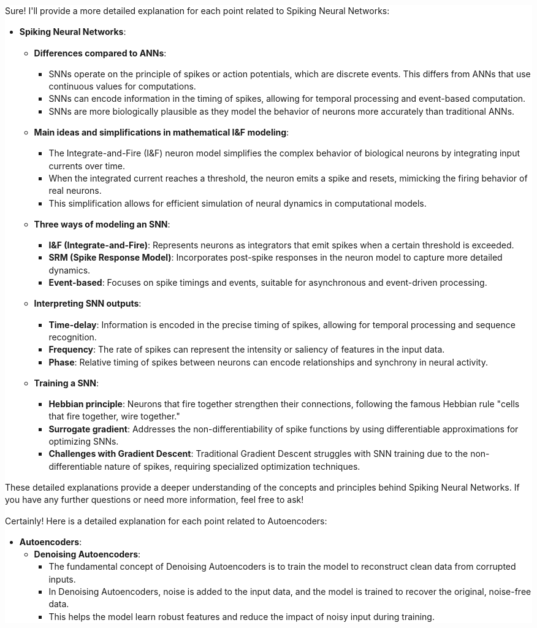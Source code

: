 
Sure! I'll provide a more detailed explanation for each point related to Spiking Neural Networks:

- **Spiking Neural Networks**:
    - **Differences compared to ANNs**: 
        - SNNs operate on the principle of spikes or action potentials, which are discrete events. This differs from ANNs that use continuous values for computations.
        - SNNs can encode information in the timing of spikes, allowing for temporal processing and event-based computation.
        - SNNs are more biologically plausible as they model the behavior of neurons more accurately than traditional ANNs.

    - **Main ideas and simplifications in mathematical I&F modeling**:
        - The Integrate-and-Fire (I&F) neuron model simplifies the complex behavior of biological neurons by integrating input currents over time.
        - When the integrated current reaches a threshold, the neuron emits a spike and resets, mimicking the firing behavior of real neurons.
        - This simplification allows for efficient simulation of neural dynamics in computational models.

    - **Three ways of modeling an SNN**:
        - **I&F (Integrate-and-Fire)**: Represents neurons as integrators that emit spikes when a certain threshold is exceeded.
        - **SRM (Spike Response Model)**: Incorporates post-spike responses in the neuron model to capture more detailed dynamics.
        - **Event-based**: Focuses on spike timings and events, suitable for asynchronous and event-driven processing.

    - **Interpreting SNN outputs**:
        - **Time-delay**: Information is encoded in the precise timing of spikes, allowing for temporal processing and sequence recognition.
        - **Frequency**: The rate of spikes can represent the intensity or saliency of features in the input data.
        - **Phase**: Relative timing of spikes between neurons can encode relationships and synchrony in neural activity.

    - **Training a SNN**:
        - **Hebbian principle**: Neurons that fire together strengthen their connections, following the famous Hebbian rule "cells that fire together, wire together."
        - **Surrogate gradient**: Addresses the non-differentiability of spike functions by using differentiable approximations for optimizing SNNs.
        - **Challenges with Gradient Descent**: Traditional Gradient Descent struggles with SNN training due to the non-differentiable nature of spikes, requiring specialized optimization techniques.

These detailed explanations provide a deeper understanding of the concepts and principles behind Spiking Neural Networks. If you have any further questions or need more information, feel free to ask!


Certainly! Here is a detailed explanation for each point related to Autoencoders:

- **Autoencoders**:
    - **Denoising Autoencoders**:
        - The fundamental concept of Denoising Autoencoders is to train the model to reconstruct clean data from corrupted inputs.
        - In Denoising Autoencoders, noise is added to the input data, and the model is trained to recover the original, noise-free data.
        - This helps the model learn robust features and reduce the impact of noisy input during training.

